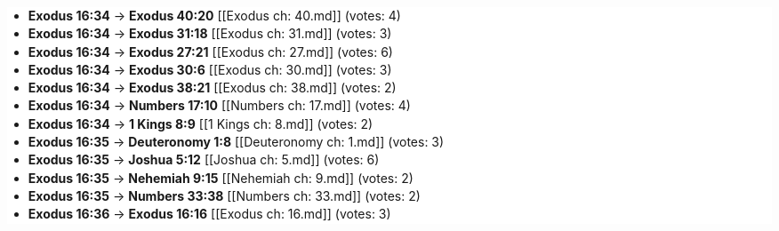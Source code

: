 - **Exodus 16:34** → **Exodus 40:20** [[Exodus ch: 40.md]] (votes: 4)
- **Exodus 16:34** → **Exodus 31:18** [[Exodus ch: 31.md]] (votes: 3)
- **Exodus 16:34** → **Exodus 27:21** [[Exodus ch: 27.md]] (votes: 6)
- **Exodus 16:34** → **Exodus 30:6** [[Exodus ch: 30.md]] (votes: 3)
- **Exodus 16:34** → **Exodus 38:21** [[Exodus ch: 38.md]] (votes: 2)
- **Exodus 16:34** → **Numbers 17:10** [[Numbers ch: 17.md]] (votes: 4)
- **Exodus 16:34** → **1 Kings 8:9** [[1 Kings ch: 8.md]] (votes: 2)
- **Exodus 16:35** → **Deuteronomy 1:8** [[Deuteronomy ch: 1.md]] (votes: 3)
- **Exodus 16:35** → **Joshua 5:12** [[Joshua ch: 5.md]] (votes: 6)
- **Exodus 16:35** → **Nehemiah 9:15** [[Nehemiah ch: 9.md]] (votes: 2)
- **Exodus 16:35** → **Numbers 33:38** [[Numbers ch: 33.md]] (votes: 2)
- **Exodus 16:36** → **Exodus 16:16** [[Exodus ch: 16.md]] (votes: 3)
